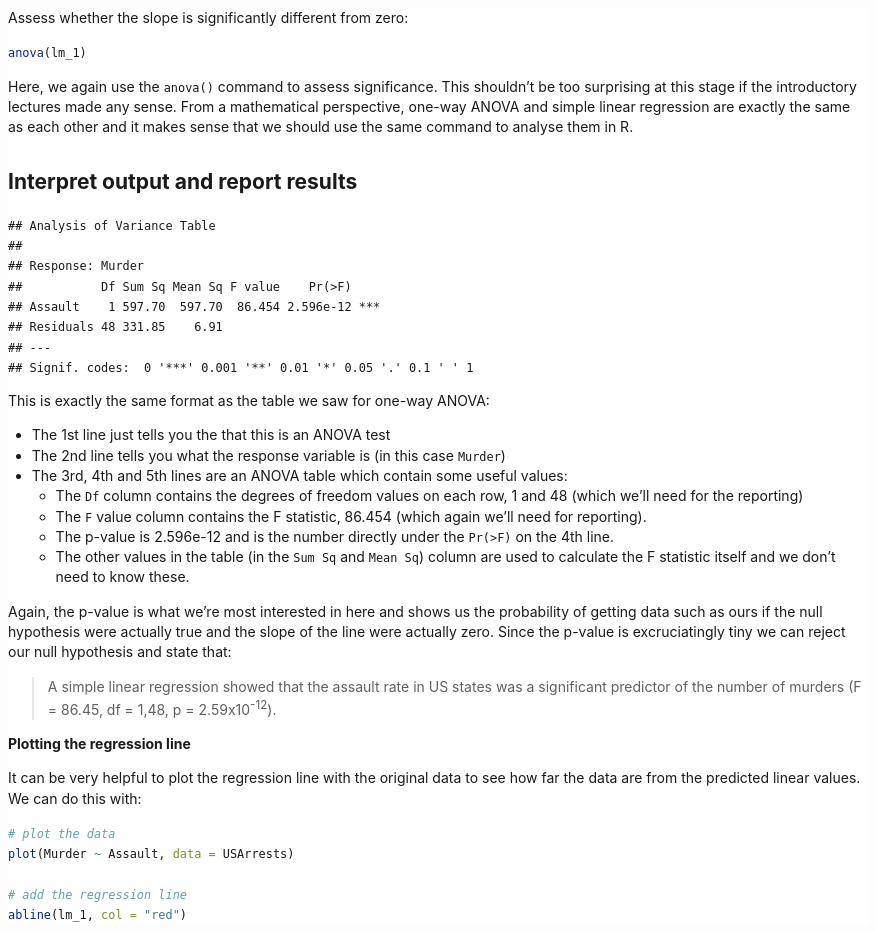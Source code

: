 Assess whether the slope is significantly different from zero:


```r
anova(lm_1)
```

Here, we again use the `anova()` command to assess significance. This shouldn’t be too surprising at this stage if the introductory lectures made any sense. From a mathematical perspective, one-way ANOVA and simple linear regression are exactly the same as each other and it makes sense that we should use the same command to analyse them in R.

## Interpret output and report results

```
## Analysis of Variance Table
## 
## Response: Murder
##           Df Sum Sq Mean Sq F value    Pr(>F)    
## Assault    1 597.70  597.70  86.454 2.596e-12 ***
## Residuals 48 331.85    6.91                      
## ---
## Signif. codes:  0 '***' 0.001 '**' 0.01 '*' 0.05 '.' 0.1 ' ' 1
```

This is exactly the same format as the table we saw for one-way ANOVA:

*	The 1st line just tells you the that this is an ANOVA test
*	The 2nd line tells you what the response variable is (in this case `Murder`)
*	The 3rd, 4th and 5th lines are an ANOVA table which contain some useful values:
    - The `Df` column contains the degrees of freedom values on each row, 1 and 48 (which we’ll need for the reporting)
    - The `F` value column contains the F statistic, 86.454 (which again we’ll need for reporting).
    - The p-value is 2.596e-12 and is the number directly under the `Pr(>F)` on the 4th line.
    - The other values in the table (in the `Sum Sq` and `Mean Sq`) column are used to calculate the F statistic itself and we don’t need to know these.

Again, the p-value is what we’re most interested in here and shows us the probability of getting data such as ours if the null hypothesis were actually true and the slope of the line were actually zero.
Since the p-value is excruciatingly tiny we can reject our null hypothesis and state that:

> A simple linear regression showed that the assault rate in US states was a significant predictor of the number of murders (F = 86.45, df = 1,48, p = 2.59x10<sup>-12</sup>).

**Plotting the regression line**

It can be very helpful to plot the regression line with the original data to see how far the data are from the predicted linear values. We can do this with:


```r
# plot the data
plot(Murder ~ Assault, data = USArrests)

# add the regression line
abline(lm_1, col = "red")
```

